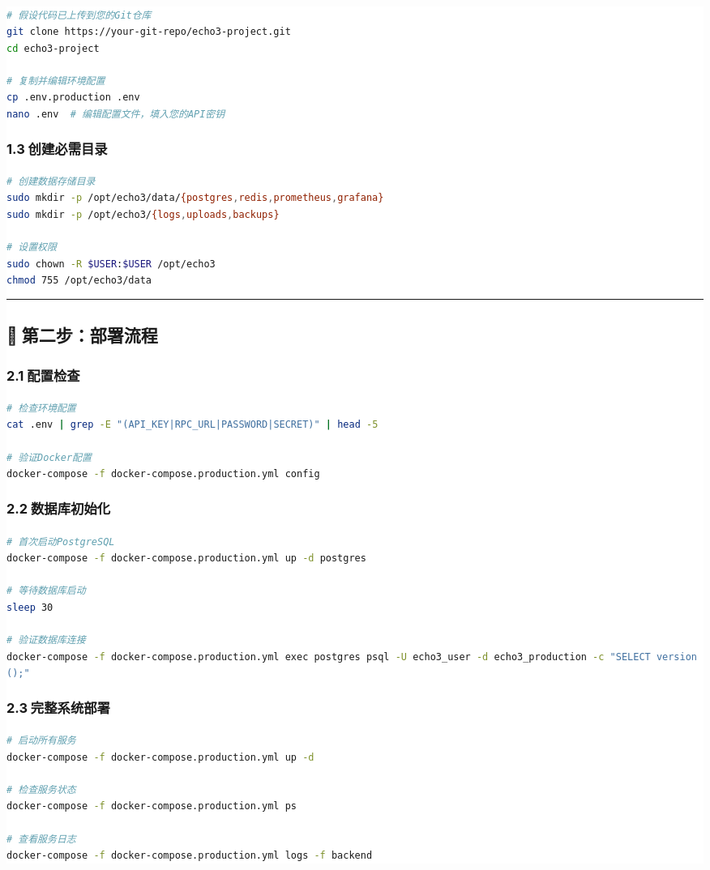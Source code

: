 ```bash
# 假设代码已上传到您的Git仓库
git clone https://your-git-repo/echo3-project.git
cd echo3-project

# 复制并编辑环境配置
cp .env.production .env
nano .env  # 编辑配置文件，填入您的API密钥
```

### 1.3 创建必需目录

```bash
# 创建数据存储目录
sudo mkdir -p /opt/echo3/data/{postgres,redis,prometheus,grafana}
sudo mkdir -p /opt/echo3/{logs,uploads,backups}

# 设置权限
sudo chown -R $USER:$USER /opt/echo3
chmod 755 /opt/echo3/data
```

---

## 🚀 第二步：部署流程

### 2.1 配置检查

```bash
# 检查环境配置
cat .env | grep -E "(API_KEY|RPC_URL|PASSWORD|SECRET)" | head -5

# 验证Docker配置
docker-compose -f docker-compose.production.yml config
```

### 2.2 数据库初始化

```bash
# 首次启动PostgreSQL
docker-compose -f docker-compose.production.yml up -d postgres

# 等待数据库启动
sleep 30

# 验证数据库连接
docker-compose -f docker-compose.production.yml exec postgres psql -U echo3_user -d echo3_production -c "SELECT version();"
```

### 2.3 完整系统部署

```bash
# 启动所有服务
docker-compose -f docker-compose.production.yml up -d

# 检查服务状态
docker-compose -f docker-compose.production.yml ps

# 查看服务日志
docker-compose -f docker-compose.production.yml logs -f backend
```
